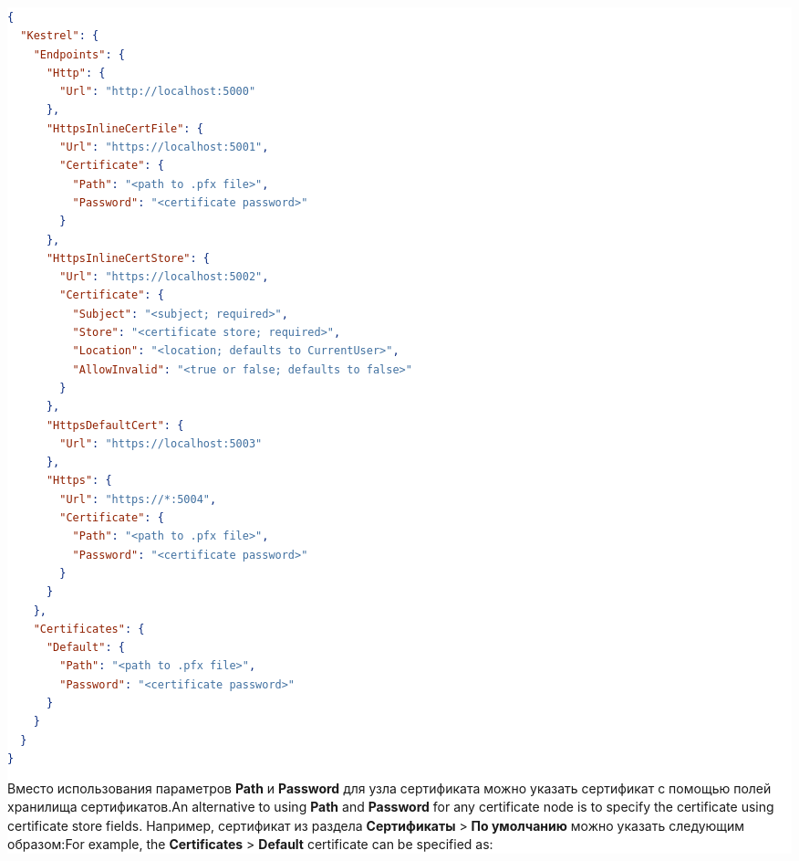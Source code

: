 ```json
{
  "Kestrel": {
    "Endpoints": {
      "Http": {
        "Url": "http://localhost:5000"
      },
      "HttpsInlineCertFile": {
        "Url": "https://localhost:5001",
        "Certificate": {
          "Path": "<path to .pfx file>",
          "Password": "<certificate password>"
        }
      },
      "HttpsInlineCertStore": {
        "Url": "https://localhost:5002",
        "Certificate": {
          "Subject": "<subject; required>",
          "Store": "<certificate store; required>",
          "Location": "<location; defaults to CurrentUser>",
          "AllowInvalid": "<true or false; defaults to false>"
        }
      },
      "HttpsDefaultCert": {
        "Url": "https://localhost:5003"
      },
      "Https": {
        "Url": "https://*:5004",
        "Certificate": {
          "Path": "<path to .pfx file>",
          "Password": "<certificate password>"
        }
      }
    },
    "Certificates": {
      "Default": {
        "Path": "<path to .pfx file>",
        "Password": "<certificate password>"
      }
    }
  }
}
```

<span data-ttu-id="0b02f-299">Вместо использования параметров **Path** и **Password** для узла сертификата можно указать сертификат с помощью полей хранилища сертификатов.</span><span class="sxs-lookup"><span data-stu-id="0b02f-299">An alternative to using **Path** and **Password** for any certificate node is to specify the certificate using certificate store fields.</span></span> <span data-ttu-id="0b02f-300">Например, сертификат из раздела **Сертификаты** > **По умолчанию** можно указать следующим образом:</span><span class="sxs-lookup"><span data-stu-id="0b02f-300">For example, the **Certificates** > **Default** certificate can be specified as:</span></span>
